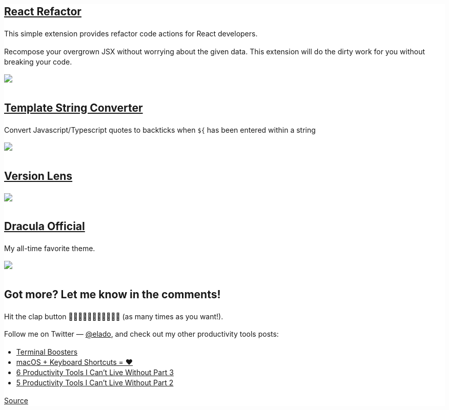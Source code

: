 [React Refactor](https://marketplace.visualstudio.com/items?itemName=planbcoding.vscode-react-refactor)
-------------------------------------------------------------------------------------------------------

This simple extension provides refactor code actions for React developers.

Recompose your overgrown JSX without worrying about the given data. This extension will do the dirty work for you without breaking your code.

![](https://miro.medium.com/max/2000/0*_q9ZbvBvbkWCToLC.gif)

[Template String Converter](https://marketplace.visualstudio.com/items?itemName=meganrogge.template-string-converter)
---------------------------------------------------------------------------------------------------------------------

Convert Javascript/Typescript quotes to backticks when `${` has been entered within a string

![](https://miro.medium.com/max/1168/0*4DqOEr1RmCUHM1Tu.gif)

[Version Lens](https://marketplace.visualstudio.com/items?itemName=pflannery.vscode-versionlens)
------------------------------------------------------------------------------------------------

![](https://miro.medium.com/max/782/1*G-hewfztDSVHQtj3EAnhfA.gif)

[Dracula Official](https://marketplace.visualstudio.com/items?itemName=dracula-theme.theme-dracula)
---------------------------------------------------------------------------------------------------

My all-time favorite theme.

![](https://miro.medium.com/max/3436/1*VXgT4EFpAKtPfXTgi00BqA.png)

**Got more? Let me know in the comments!**
------------------------------------------

Hit the clap button 👏👏🏻👏🏼👏🏽👏🏾👏🏿 (as many times as you want!).

Follow me on Twitter — [@elado](https://twitter.com/elado), and check out my other productivity tools posts:

*   [Terminal Boosters](chrome-extension://cjedbglnccaioiolemnfhjncicchinao/productivity-freak/terminal-boosters-7c300e6406c8)
*   [macOS + Keyboard Shortcuts = ❤](chrome-extension://cjedbglnccaioiolemnfhjncicchinao/productivity-freak/macos-keyboard-shortcuts-41c8184f65a6)
*   [6 Productivity Tools I Can’t Live Without Part 3](chrome-extension://cjedbglnccaioiolemnfhjncicchinao/productivity-freak/6-productivity-tools-i-cant-live-without-part-3-f0848bd1aaae)
*   [5 Productivity Tools I Can’t Live Without Part 2](chrome-extension://cjedbglnccaioiolemnfhjncicchinao/productivity-freak/5-productivity-tools-i-can-t-live-without-part-2-f097ba1b2c50)


[Source](https://medium.com/productivity-freak/the-ultimate-vscode-setup-for-js-react-6a4f7bd51a2)
